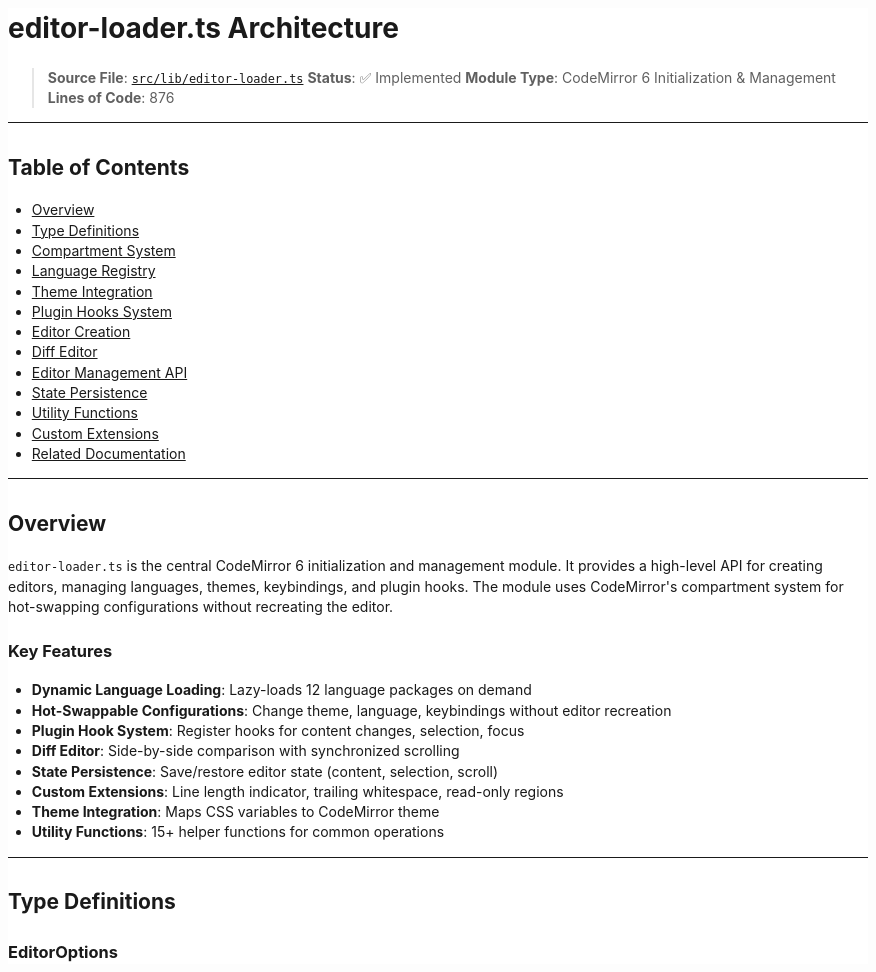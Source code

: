 # editor-loader.ts Architecture

> **Source File**: [`src/lib/editor-loader.ts`](../../../src/lib/editor-loader.ts)
> **Status**: ✅ Implemented
> **Module Type**: CodeMirror 6 Initialization & Management
> **Lines of Code**: 876

---

## Table of Contents

- [Overview](#overview)
- [Type Definitions](#type-definitions)
- [Compartment System](#compartment-system)
- [Language Registry](#language-registry)
- [Theme Integration](#theme-integration)
- [Plugin Hooks System](#plugin-hooks-system)
- [Editor Creation](#editor-creation)
- [Diff Editor](#diff-editor)
- [Editor Management API](#editor-management-api)
- [State Persistence](#state-persistence)
- [Utility Functions](#utility-functions)
- [Custom Extensions](#custom-extensions)
- [Related Documentation](#related-documentation)

---

## Overview

`editor-loader.ts` is the central CodeMirror 6 initialization and management module. It provides a high-level API for creating editors, managing languages, themes, keybindings, and plugin hooks. The module uses CodeMirror's compartment system for hot-swapping configurations without recreating the editor.

### Key Features

- **Dynamic Language Loading**: Lazy-loads 12 language packages on demand
- **Hot-Swappable Configurations**: Change theme, language, keybindings without editor recreation
- **Plugin Hook System**: Register hooks for content changes, selection, focus
- **Diff Editor**: Side-by-side comparison with synchronized scrolling
- **State Persistence**: Save/restore editor state (content, selection, scroll)
- **Custom Extensions**: Line length indicator, trailing whitespace, read-only regions
- **Theme Integration**: Maps CSS variables to CodeMirror theme
- **Utility Functions**: 15+ helper functions for common operations

---

## Type Definitions

### EditorOptions
